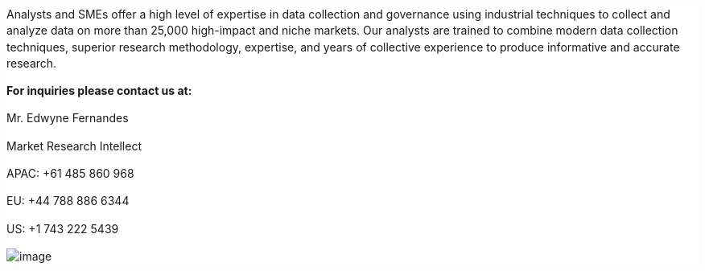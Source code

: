 Analysts and SMEs offer a high level of expertise in data collection and governance using industrial techniques to collect and analyze data on more than 25,000 high-impact and niche markets. Our analysts are trained to combine modern data collection techniques, superior research methodology, expertise, and years of collective experience to produce informative and accurate research.</span></p><p><strong>For inquiries please contact us at:</strong></p><p>Mr. Edwyne Fernandes</p><p>Market Research Intellect</p><p>APAC: +61 485 860 968</p><p>EU: +44 788 886 6344</p><p>US: +1 743 222 5439</p>
![image](https://github.com/user-attachments/assets/0ec39d28-567c-402f-a639-fb3c20d693ea)
